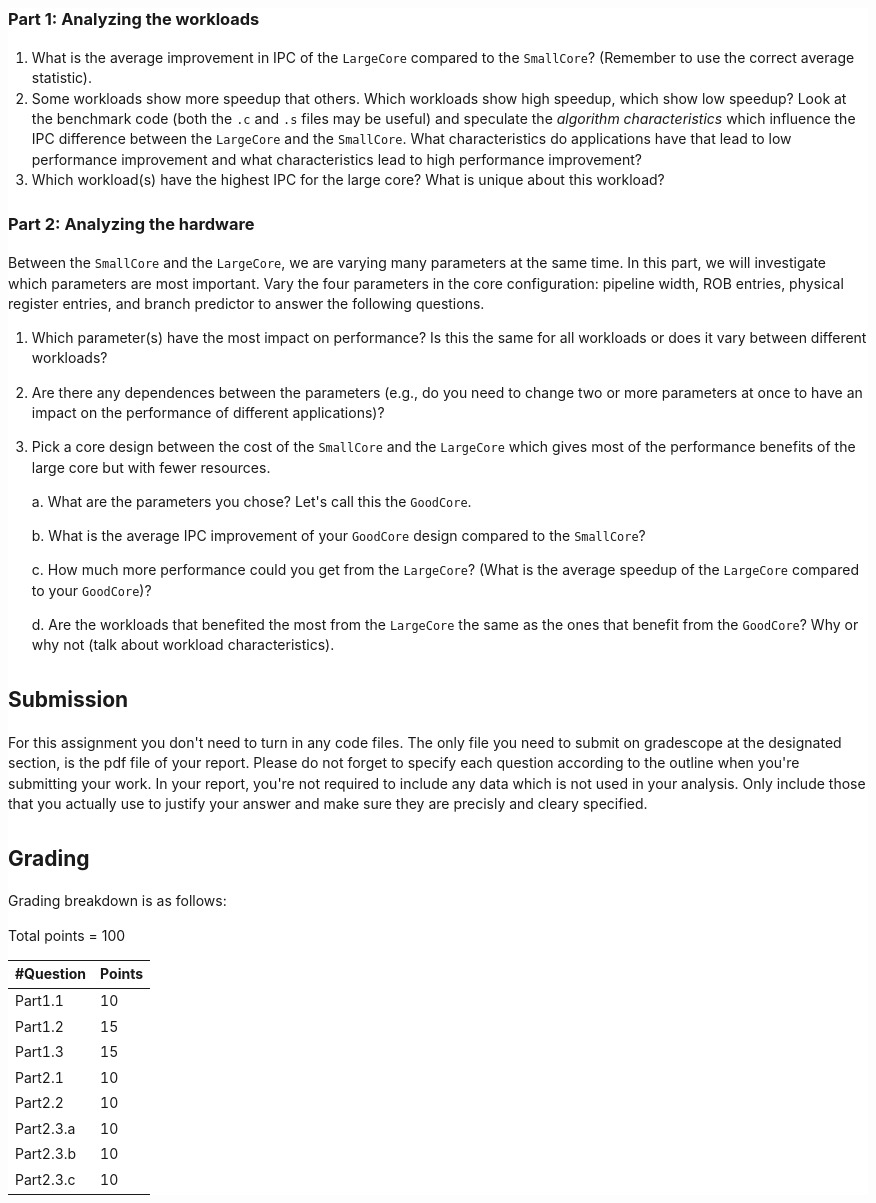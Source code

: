### Part 1: Analyzing the workloads

1. What is the average improvement in IPC of the `LargeCore` compared to the `SmallCore`? (Remember to use the correct average statistic).
2. Some workloads show more speedup that others. Which workloads show high speedup, which show low speedup? Look at the benchmark code (both the `.c` and `.s` files may be useful) and speculate the *algorithm characteristics* which influence the IPC difference between the `LargeCore` and the `SmallCore`. What characteristics do applications have that lead to low performance improvement and what characteristics lead to high performance improvement?
3. Which workload(s) have the highest IPC for the large core? What is unique about this workload?

### Part 2: Analyzing the hardware

Between the `SmallCore` and the `LargeCore`, we are varying many parameters at the same time.
In this part, we will investigate which parameters are most important.
Vary the four parameters in the core configuration: pipeline width, ROB entries, physical register entries, and branch predictor to answer the following questions.

1. Which parameter(s) have the most impact on performance? Is this the same for all workloads or does it vary between different workloads?
2. Are there any dependences between the parameters (e.g., do you need to change two or more parameters at once to have an impact on the performance of different applications)?
3. Pick a core design between the cost of the `SmallCore` and the `LargeCore` which gives most of the performance benefits of the large core but with fewer resources.
    
    a. What are the parameters you chose? Let's call this the `GoodCore`.
    
    b. What is the average IPC improvement of your `GoodCore` design compared to the `SmallCore`? 
    
    c. How much more performance could you get from the `LargeCore`? (What is the average speedup of the `LargeCore` compared to your `GoodCore`)?
    
    d. Are the workloads that benefited the most from the `LargeCore` the same as the ones that benefit from the `GoodCore`? Why or why not (talk about workload characteristics).


## Submission

For this assignment you don't need to turn in any code files. The only file you need to submit on gradescope at the designated section, is the pdf file of your report. Please do not forget to specify each question according to the outline when you're submitting your work.
In your report, you're not required to include any data which is not used in your analysis. Only include those that you actually use to justify your answer and make sure they are precisly and cleary specified.

## Grading

Grading breakdown is as follows:

Total points = 100

| #Question   | Points |
|-------------|--------|
| Part1.1	  | 10     |
| Part1.2	  | 15	   |
| Part1.3	  | 15     |
| Part2.1     | 10     |
| Part2.2	  | 10     |
| Part2.3.a	  | 10     |
| Part2.3.b	  | 10     |
| Part2.3.c	  | 10     |